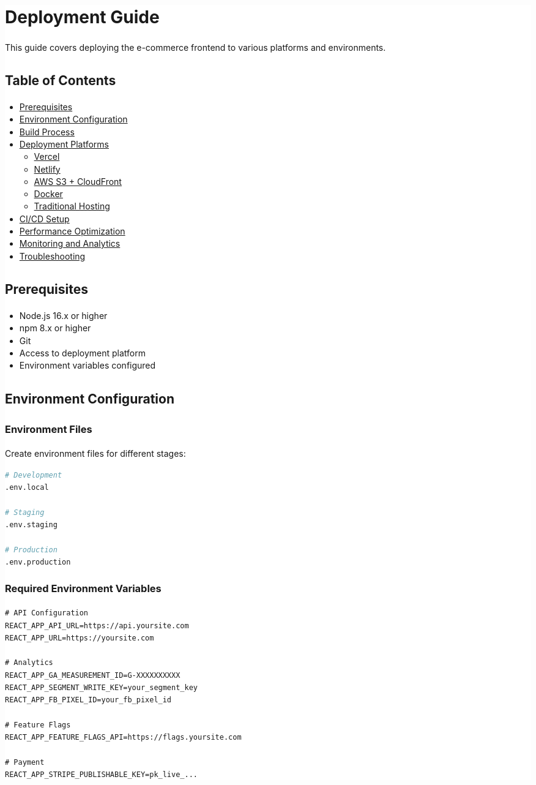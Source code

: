 # Deployment Guide

This guide covers deploying the e-commerce frontend to various platforms and environments.

## Table of Contents

- [Prerequisites](#prerequisites)
- [Environment Configuration](#environment-configuration)
- [Build Process](#build-process)
- [Deployment Platforms](#deployment-platforms)
  - [Vercel](#vercel)
  - [Netlify](#netlify)
  - [AWS S3 + CloudFront](#aws-s3--cloudfront)
  - [Docker](#docker)
  - [Traditional Hosting](#traditional-hosting)
- [CI/CD Setup](#cicd-setup)
- [Performance Optimization](#performance-optimization)
- [Monitoring and Analytics](#monitoring-and-analytics)
- [Troubleshooting](#troubleshooting)

## Prerequisites

- Node.js 16.x or higher
- npm 8.x or higher
- Git
- Access to deployment platform
- Environment variables configured

## Environment Configuration

### Environment Files

Create environment files for different stages:

```bash
# Development
.env.local

# Staging
.env.staging

# Production
.env.production
```

### Required Environment Variables

```env
# API Configuration
REACT_APP_API_URL=https://api.yoursite.com
REACT_APP_URL=https://yoursite.com

# Analytics
REACT_APP_GA_MEASUREMENT_ID=G-XXXXXXXXXX
REACT_APP_SEGMENT_WRITE_KEY=your_segment_key
REACT_APP_FB_PIXEL_ID=your_fb_pixel_id

# Feature Flags
REACT_APP_FEATURE_FLAGS_API=https://flags.yoursite.com

# Payment
REACT_APP_STRIPE_PUBLISHABLE_KEY=pk_live_...

```